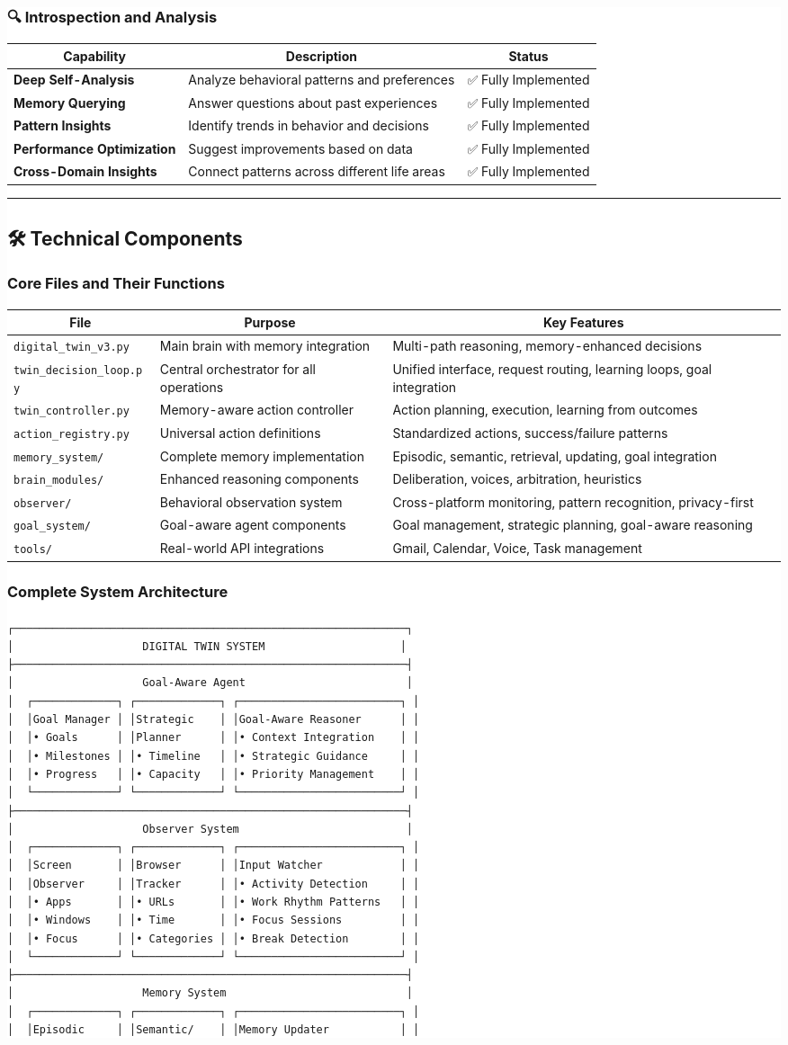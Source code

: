 ### **🔍 Introspection and Analysis**

| Capability | Description | Status |
|-----------|-------------|---------|
| **Deep Self-Analysis** | Analyze behavioral patterns and preferences | ✅ Fully Implemented |
| **Memory Querying** | Answer questions about past experiences | ✅ Fully Implemented |
| **Pattern Insights** | Identify trends in behavior and decisions | ✅ Fully Implemented |
| **Performance Optimization** | Suggest improvements based on data | ✅ Fully Implemented |
| **Cross-Domain Insights** | Connect patterns across different life areas | ✅ Fully Implemented |

---

## 🛠️ **Technical Components**

### **Core Files and Their Functions**

| File | Purpose | Key Features |
|------|---------|--------------|
| `digital_twin_v3.py` | Main brain with memory integration | Multi-path reasoning, memory-enhanced decisions |
| `twin_decision_loop.py` | Central orchestrator for all operations | Unified interface, request routing, learning loops, goal integration |
| `twin_controller.py` | Memory-aware action controller | Action planning, execution, learning from outcomes |
| `action_registry.py` | Universal action definitions | Standardized actions, success/failure patterns |
| `memory_system/` | Complete memory implementation | Episodic, semantic, retrieval, updating, goal integration |
| `brain_modules/` | Enhanced reasoning components | Deliberation, voices, arbitration, heuristics |
| `observer/` | Behavioral observation system | Cross-platform monitoring, pattern recognition, privacy-first |
| `goal_system/` | Goal-aware agent components | Goal management, strategic planning, goal-aware reasoning |
| `tools/` | Real-world API integrations | Gmail, Calendar, Voice, Task management |

### **Complete System Architecture**

```
┌─────────────────────────────────────────────────────────────┐
│                    DIGITAL TWIN SYSTEM                     │
├─────────────────────────────────────────────────────────────┤
│                    Goal-Aware Agent                         │
│  ┌─────────────┐ ┌─────────────┐ ┌─────────────────────────┐ │
│  │Goal Manager │ │Strategic    │ │Goal-Aware Reasoner      │ │
│  │• Goals      │ │Planner      │ │• Context Integration    │ │
│  │• Milestones │ │• Timeline   │ │• Strategic Guidance     │ │
│  │• Progress   │ │• Capacity   │ │• Priority Management    │ │
│  └─────────────┘ └─────────────┘ └─────────────────────────┘ │
├─────────────────────────────────────────────────────────────┤
│                    Observer System                          │
│  ┌─────────────┐ ┌─────────────┐ ┌─────────────────────────┐ │
│  │Screen       │ │Browser      │ │Input Watcher            │ │
│  │Observer     │ │Tracker      │ │• Activity Detection     │ │
│  │• Apps       │ │• URLs       │ │• Work Rhythm Patterns   │ │
│  │• Windows    │ │• Time       │ │• Focus Sessions         │ │
│  │• Focus      │ │• Categories │ │• Break Detection        │ │
│  └─────────────┘ └─────────────┘ └─────────────────────────┘ │
├─────────────────────────────────────────────────────────────┤
│                    Memory System                            │
│  ┌─────────────┐ ┌─────────────┐ ┌─────────────────────────┐ │
│  │Episodic     │ │Semantic/    │ │Memory Updater           │ │
```